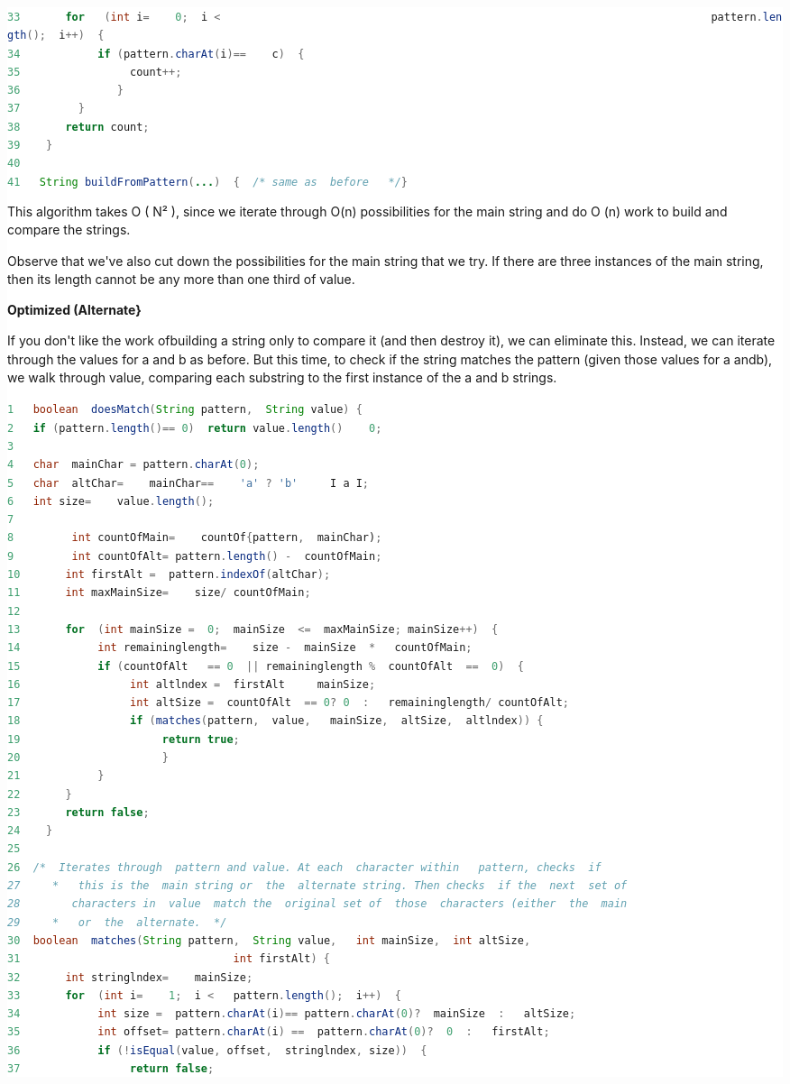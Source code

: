 ```java
33       for   (int i=    0;  i <                                                                            pattern.length();  i++)  {
34            if (pattern.charAt(i)==    c)  {
35                 count++;
36               }
37         }
38       return count;
39    }
40
41   String buildFromPattern(...)  {  /* same as  before   */}
```

This algorithm takes O ( N² ), since we iterate through O(n) possibilities  for the main string and do O (n)
work to build and compare the strings.

Observe that we've also cut down the possibilities for the main string that we try. If there are three instances of the main string, then its length cannot be any more than one third of value.


**Optimized (Alternate}**

If you don't like the work ofbuilding a string only to compare it (and then destroy it), we can eliminate this. Instead, we can iterate through the values for a and b as before.  But this time, to check if the string matches
the pattern (given those values for a andb), we walk through value, comparing each substring to the first instance of the a and b strings.
```java
1	boolean  doesMatch(String pattern,  String value) {	
2	if (pattern.length()== 0)  return value.length()	0;
3		
4	char  mainChar = pattern.charAt(0);	
5	char  altChar=    mainChar==    'a' ? 'b'     I a I;	
6	int size=    value.length();	
7		
8         int countOfMain=    countOf{pattern,  mainChar);
9         int countOfAlt= pattern.length() -  countOfMain;
10       int firstAlt =  pattern.indexOf(altChar);
11       int maxMainSize=    size/ countOfMain;
12
13       for  (int mainSize =  0;  mainSize  <=  maxMainSize; mainSize++)  {
14            int remaininglength=    size -  mainSize  *   countOfMain;
15            if (countOfAlt   == 0  || remaininglength %  countOfAlt  ==  0)  {
16                 int altlndex =  firstAlt     mainSize;
17                 int altSize =  countOfAlt  == 0? 0  :   remaininglength/ countOfAlt;
18                 if (matches(pattern,  value,   mainSize,  altSize,  altlndex)) { 
19						return true;
20						}
21            }
22       }
23       return false;
24    }
25
26  /*  Iterates through  pattern and value. At each  character within   pattern, checks  if
27     *   this is the  main string or  the  alternate string. Then checks  if the  next  set of
28        characters in  value  match the  original set of  those  characters (either  the  main
29     *   or  the  alternate.  */
30  boolean  matches(String pattern,  String value,   int mainSize,  int altSize,
31                                 int firstAlt) {
32       int stringlndex=    mainSize;
33       for  (int i=    1;  i <   pattern.length();  i++)  {
34            int size =  pattern.charAt(i)== pattern.charAt(0)?  mainSize  :   altSize;
35            int offset= pattern.charAt(i) ==  pattern.charAt(0)?  0  :   firstAlt;
36            if (!isEqual(value, offset,  stringlndex, size))  {
37                 return false;
```